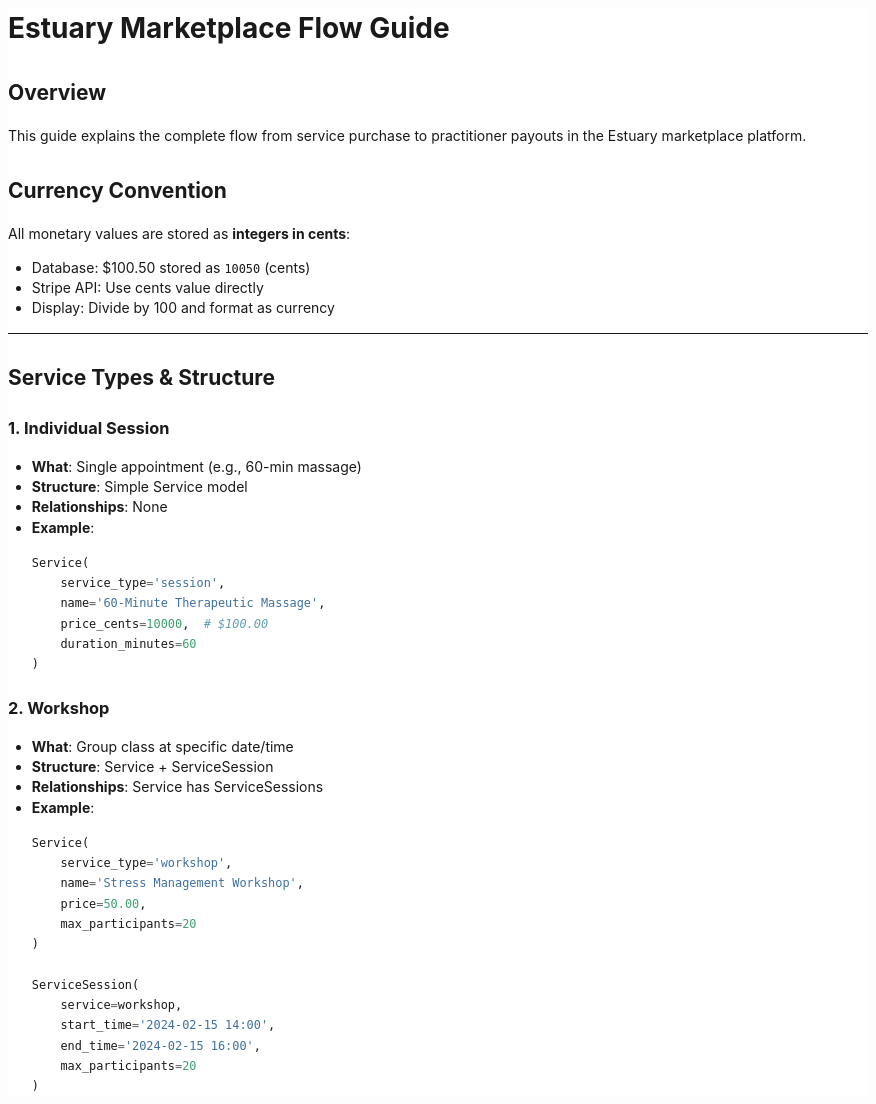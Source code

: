 # Estuary Marketplace Flow Guide

## Overview
This guide explains the complete flow from service purchase to practitioner payouts in the Estuary marketplace platform.

## Currency Convention
All monetary values are stored as **integers in cents**:
- Database: $100.50 stored as `10050` (cents)
- Stripe API: Use cents value directly
- Display: Divide by 100 and format as currency

---

## Service Types & Structure

### 1. **Individual Session**
- **What**: Single appointment (e.g., 60-min massage)
- **Structure**: Simple Service model
- **Relationships**: None
- **Example**:
  ```python
  Service(
      service_type='session',
      name='60-Minute Therapeutic Massage',
      price_cents=10000,  # $100.00
      duration_minutes=60
  )
  ```

### 2. **Workshop**
- **What**: Group class at specific date/time
- **Structure**: Service + ServiceSession
- **Relationships**: Service has ServiceSessions
- **Example**:
  ```python
  Service(
      service_type='workshop',
      name='Stress Management Workshop',
      price=50.00,
      max_participants=20
  )
  
  ServiceSession(
      service=workshop,
      start_time='2024-02-15 14:00',
      end_time='2024-02-15 16:00',
      max_participants=20
  )
  ```
